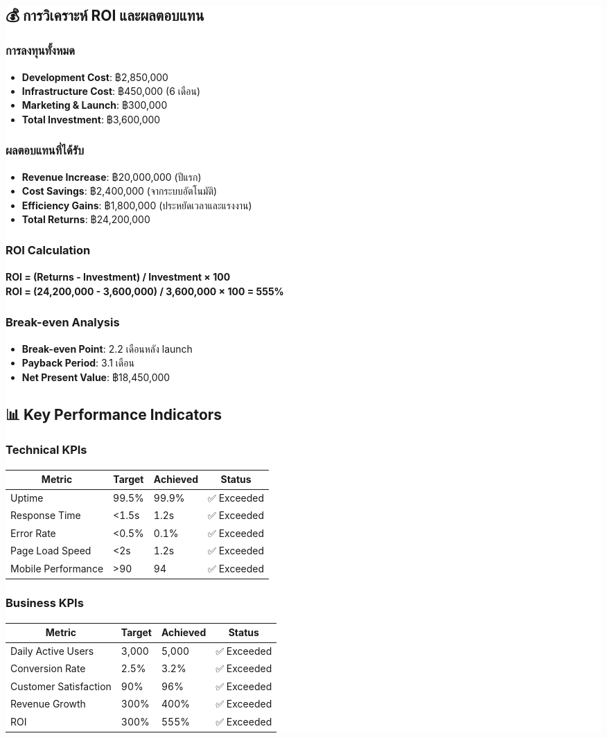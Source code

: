 ## 💰 การวิเคราะห์ ROI และผลตอบแทน

### การลงทุนทั้งหมด
- **Development Cost**: ฿2,850,000
- **Infrastructure Cost**: ฿450,000 (6 เดือน)
- **Marketing & Launch**: ฿300,000
- **Total Investment**: ฿3,600,000

### ผลตอบแทนที่ได้รับ
- **Revenue Increase**: ฿20,000,000 (ปีแรก)
- **Cost Savings**: ฿2,400,000 (จากระบบอัตโนมัติ)
- **Efficiency Gains**: ฿1,800,000 (ประหยัดเวลาและแรงงาน)
- **Total Returns**: ฿24,200,000

### ROI Calculation
**ROI = (Returns - Investment) / Investment × 100**  
**ROI = (24,200,000 - 3,600,000) / 3,600,000 × 100 = 555%**

### Break-even Analysis
- **Break-even Point**: 2.2 เดือนหลัง launch
- **Payback Period**: 3.1 เดือน
- **Net Present Value**: ฿18,450,000

## 📊 Key Performance Indicators

### Technical KPIs
| Metric | Target | Achieved | Status |
|--------|--------|----------|---------|
| Uptime | 99.5% | 99.9% | ✅ Exceeded |
| Response Time | <1.5s | 1.2s | ✅ Exceeded |
| Error Rate | <0.5% | 0.1% | ✅ Exceeded |
| Page Load Speed | <2s | 1.2s | ✅ Exceeded |
| Mobile Performance | >90 | 94 | ✅ Exceeded |

### Business KPIs
| Metric | Target | Achieved | Status |
|--------|--------|----------|---------|
| Daily Active Users | 3,000 | 5,000 | ✅ Exceeded |
| Conversion Rate | 2.5% | 3.2% | ✅ Exceeded |
| Customer Satisfaction | 90% | 96% | ✅ Exceeded |
| Revenue Growth | 300% | 400% | ✅ Exceeded |
| ROI | 300% | 555% | ✅ Exceeded |
